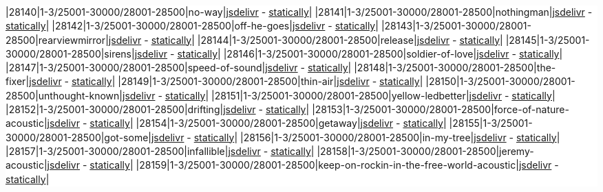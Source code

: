 |28140|1-3/25001-30000/28001-28500|no-way|[jsdelivr](https://cdn.jsdelivr.net/gh/dbchord/webp-old-c-1110x370_1-3/25001-30000/28001-28500/no-way.webp) - [statically](https://cdn.statically.io/gh/dbchord/webp-old-c-1110x370_1-3/img/25001-30000/28001-28500/no-way.webp)|
|28141|1-3/25001-30000/28001-28500|nothingman|[jsdelivr](https://cdn.jsdelivr.net/gh/dbchord/webp-old-c-1110x370_1-3/25001-30000/28001-28500/nothingman.webp) - [statically](https://cdn.statically.io/gh/dbchord/webp-old-c-1110x370_1-3/img/25001-30000/28001-28500/nothingman.webp)|
|28142|1-3/25001-30000/28001-28500|off-he-goes|[jsdelivr](https://cdn.jsdelivr.net/gh/dbchord/webp-old-c-1110x370_1-3/25001-30000/28001-28500/off-he-goes.webp) - [statically](https://cdn.statically.io/gh/dbchord/webp-old-c-1110x370_1-3/img/25001-30000/28001-28500/off-he-goes.webp)|
|28143|1-3/25001-30000/28001-28500|rearviewmirror|[jsdelivr](https://cdn.jsdelivr.net/gh/dbchord/webp-old-c-1110x370_1-3/25001-30000/28001-28500/rearviewmirror.webp) - [statically](https://cdn.statically.io/gh/dbchord/webp-old-c-1110x370_1-3/img/25001-30000/28001-28500/rearviewmirror.webp)|
|28144|1-3/25001-30000/28001-28500|release|[jsdelivr](https://cdn.jsdelivr.net/gh/dbchord/webp-old-c-1110x370_1-3/25001-30000/28001-28500/release.webp) - [statically](https://cdn.statically.io/gh/dbchord/webp-old-c-1110x370_1-3/img/25001-30000/28001-28500/release.webp)|
|28145|1-3/25001-30000/28001-28500|sirens|[jsdelivr](https://cdn.jsdelivr.net/gh/dbchord/webp-old-c-1110x370_1-3/25001-30000/28001-28500/sirens.webp) - [statically](https://cdn.statically.io/gh/dbchord/webp-old-c-1110x370_1-3/img/25001-30000/28001-28500/sirens.webp)|
|28146|1-3/25001-30000/28001-28500|soldier-of-love|[jsdelivr](https://cdn.jsdelivr.net/gh/dbchord/webp-old-c-1110x370_1-3/25001-30000/28001-28500/soldier-of-love.webp) - [statically](https://cdn.statically.io/gh/dbchord/webp-old-c-1110x370_1-3/img/25001-30000/28001-28500/soldier-of-love.webp)|
|28147|1-3/25001-30000/28001-28500|speed-of-sound|[jsdelivr](https://cdn.jsdelivr.net/gh/dbchord/webp-old-c-1110x370_1-3/25001-30000/28001-28500/speed-of-sound.webp) - [statically](https://cdn.statically.io/gh/dbchord/webp-old-c-1110x370_1-3/img/25001-30000/28001-28500/speed-of-sound.webp)|
|28148|1-3/25001-30000/28001-28500|the-fixer|[jsdelivr](https://cdn.jsdelivr.net/gh/dbchord/webp-old-c-1110x370_1-3/25001-30000/28001-28500/the-fixer.webp) - [statically](https://cdn.statically.io/gh/dbchord/webp-old-c-1110x370_1-3/img/25001-30000/28001-28500/the-fixer.webp)|
|28149|1-3/25001-30000/28001-28500|thin-air|[jsdelivr](https://cdn.jsdelivr.net/gh/dbchord/webp-old-c-1110x370_1-3/25001-30000/28001-28500/thin-air.webp) - [statically](https://cdn.statically.io/gh/dbchord/webp-old-c-1110x370_1-3/img/25001-30000/28001-28500/thin-air.webp)|
|28150|1-3/25001-30000/28001-28500|unthought-known|[jsdelivr](https://cdn.jsdelivr.net/gh/dbchord/webp-old-c-1110x370_1-3/25001-30000/28001-28500/unthought-known.webp) - [statically](https://cdn.statically.io/gh/dbchord/webp-old-c-1110x370_1-3/img/25001-30000/28001-28500/unthought-known.webp)|
|28151|1-3/25001-30000/28001-28500|yellow-ledbetter|[jsdelivr](https://cdn.jsdelivr.net/gh/dbchord/webp-old-c-1110x370_1-3/25001-30000/28001-28500/yellow-ledbetter.webp) - [statically](https://cdn.statically.io/gh/dbchord/webp-old-c-1110x370_1-3/img/25001-30000/28001-28500/yellow-ledbetter.webp)|
|28152|1-3/25001-30000/28001-28500|drifting|[jsdelivr](https://cdn.jsdelivr.net/gh/dbchord/webp-old-c-1110x370_1-3/25001-30000/28001-28500/drifting.webp) - [statically](https://cdn.statically.io/gh/dbchord/webp-old-c-1110x370_1-3/img/25001-30000/28001-28500/drifting.webp)|
|28153|1-3/25001-30000/28001-28500|force-of-nature-acoustic|[jsdelivr](https://cdn.jsdelivr.net/gh/dbchord/webp-old-c-1110x370_1-3/25001-30000/28001-28500/force-of-nature-acoustic.webp) - [statically](https://cdn.statically.io/gh/dbchord/webp-old-c-1110x370_1-3/img/25001-30000/28001-28500/force-of-nature-acoustic.webp)|
|28154|1-3/25001-30000/28001-28500|getaway|[jsdelivr](https://cdn.jsdelivr.net/gh/dbchord/webp-old-c-1110x370_1-3/25001-30000/28001-28500/getaway.webp) - [statically](https://cdn.statically.io/gh/dbchord/webp-old-c-1110x370_1-3/img/25001-30000/28001-28500/getaway.webp)|
|28155|1-3/25001-30000/28001-28500|got-some|[jsdelivr](https://cdn.jsdelivr.net/gh/dbchord/webp-old-c-1110x370_1-3/25001-30000/28001-28500/got-some.webp) - [statically](https://cdn.statically.io/gh/dbchord/webp-old-c-1110x370_1-3/img/25001-30000/28001-28500/got-some.webp)|
|28156|1-3/25001-30000/28001-28500|in-my-tree|[jsdelivr](https://cdn.jsdelivr.net/gh/dbchord/webp-old-c-1110x370_1-3/25001-30000/28001-28500/in-my-tree.webp) - [statically](https://cdn.statically.io/gh/dbchord/webp-old-c-1110x370_1-3/img/25001-30000/28001-28500/in-my-tree.webp)|
|28157|1-3/25001-30000/28001-28500|infallible|[jsdelivr](https://cdn.jsdelivr.net/gh/dbchord/webp-old-c-1110x370_1-3/25001-30000/28001-28500/infallible.webp) - [statically](https://cdn.statically.io/gh/dbchord/webp-old-c-1110x370_1-3/img/25001-30000/28001-28500/infallible.webp)|
|28158|1-3/25001-30000/28001-28500|jeremy-acoustic|[jsdelivr](https://cdn.jsdelivr.net/gh/dbchord/webp-old-c-1110x370_1-3/25001-30000/28001-28500/jeremy-acoustic.webp) - [statically](https://cdn.statically.io/gh/dbchord/webp-old-c-1110x370_1-3/img/25001-30000/28001-28500/jeremy-acoustic.webp)|
|28159|1-3/25001-30000/28001-28500|keep-on-rockin-in-the-free-world-acoustic|[jsdelivr](https://cdn.jsdelivr.net/gh/dbchord/webp-old-c-1110x370_1-3/25001-30000/28001-28500/keep-on-rockin-in-the-free-world-acoustic.webp) - [statically](https://cdn.statically.io/gh/dbchord/webp-old-c-1110x370_1-3/img/25001-30000/28001-28500/keep-on-rockin-in-the-free-world-acoustic.webp)|